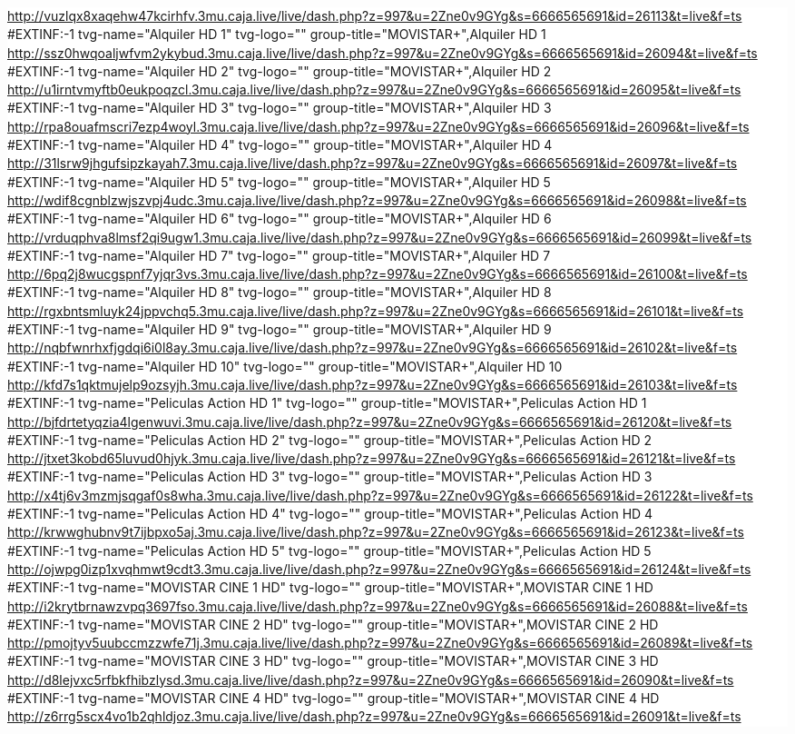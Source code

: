 http://vuzlqx8xaqehw47kcirhfv.3mu.caja.live/live/dash.php?z=997&u=2Zne0v9GYg&s=6666565691&id=26113&t=live&f=ts
#EXTINF:-1 tvg-name="Alquiler HD 1" tvg-logo="" group-title="MOVISTAR+",Alquiler HD 1
http://ssz0hwqoaljwfvm2ykybud.3mu.caja.live/live/dash.php?z=997&u=2Zne0v9GYg&s=6666565691&id=26094&t=live&f=ts
#EXTINF:-1 tvg-name="Alquiler HD 2" tvg-logo="" group-title="MOVISTAR+",Alquiler HD 2
http://u1irntvmyftb0eukpoqzcl.3mu.caja.live/live/dash.php?z=997&u=2Zne0v9GYg&s=6666565691&id=26095&t=live&f=ts
#EXTINF:-1 tvg-name="Alquiler HD 3" tvg-logo="" group-title="MOVISTAR+",Alquiler HD 3
http://rpa8ouafmscri7ezp4woyl.3mu.caja.live/live/dash.php?z=997&u=2Zne0v9GYg&s=6666565691&id=26096&t=live&f=ts
#EXTINF:-1 tvg-name="Alquiler HD 4" tvg-logo="" group-title="MOVISTAR+",Alquiler HD 4
http://31lsrw9jhgufsipzkayah7.3mu.caja.live/live/dash.php?z=997&u=2Zne0v9GYg&s=6666565691&id=26097&t=live&f=ts
#EXTINF:-1 tvg-name="Alquiler HD 5" tvg-logo="" group-title="MOVISTAR+",Alquiler HD 5
http://wdif8cgnblzwjszvpj4udc.3mu.caja.live/live/dash.php?z=997&u=2Zne0v9GYg&s=6666565691&id=26098&t=live&f=ts
#EXTINF:-1 tvg-name="Alquiler HD 6" tvg-logo="" group-title="MOVISTAR+",Alquiler HD 6
http://vrduqphva8lmsf2qi9ugw1.3mu.caja.live/live/dash.php?z=997&u=2Zne0v9GYg&s=6666565691&id=26099&t=live&f=ts
#EXTINF:-1 tvg-name="Alquiler HD 7" tvg-logo="" group-title="MOVISTAR+",Alquiler HD 7
http://6pq2j8wucgspnf7yjqr3vs.3mu.caja.live/live/dash.php?z=997&u=2Zne0v9GYg&s=6666565691&id=26100&t=live&f=ts
#EXTINF:-1 tvg-name="Alquiler HD 8" tvg-logo="" group-title="MOVISTAR+",Alquiler HD 8
http://rgxbntsmluyk24jppvchq5.3mu.caja.live/live/dash.php?z=997&u=2Zne0v9GYg&s=6666565691&id=26101&t=live&f=ts
#EXTINF:-1 tvg-name="Alquiler HD 9" tvg-logo="" group-title="MOVISTAR+",Alquiler HD 9
http://nqbfwnrhxfjgdqi6i0l8ay.3mu.caja.live/live/dash.php?z=997&u=2Zne0v9GYg&s=6666565691&id=26102&t=live&f=ts
#EXTINF:-1 tvg-name="Alquiler HD 10" tvg-logo="" group-title="MOVISTAR+",Alquiler HD 10
http://kfd7s1qktmujelp9ozsyjh.3mu.caja.live/live/dash.php?z=997&u=2Zne0v9GYg&s=6666565691&id=26103&t=live&f=ts
#EXTINF:-1 tvg-name="Peliculas Action HD 1" tvg-logo="" group-title="MOVISTAR+",Peliculas Action HD 1
http://bjfdrtetyqzia4lgenwuvi.3mu.caja.live/live/dash.php?z=997&u=2Zne0v9GYg&s=6666565691&id=26120&t=live&f=ts
#EXTINF:-1 tvg-name="Peliculas Action HD 2" tvg-logo="" group-title="MOVISTAR+",Peliculas Action HD 2
http://jtxet3kobd65luvud0hjyk.3mu.caja.live/live/dash.php?z=997&u=2Zne0v9GYg&s=6666565691&id=26121&t=live&f=ts
#EXTINF:-1 tvg-name="Peliculas Action HD 3" tvg-logo="" group-title="MOVISTAR+",Peliculas Action HD 3
http://x4tj6v3mzmjsqgaf0s8wha.3mu.caja.live/live/dash.php?z=997&u=2Zne0v9GYg&s=6666565691&id=26122&t=live&f=ts
#EXTINF:-1 tvg-name="Peliculas Action HD 4" tvg-logo="" group-title="MOVISTAR+",Peliculas Action HD 4
http://krwwghubnv9t7ijbpxo5aj.3mu.caja.live/live/dash.php?z=997&u=2Zne0v9GYg&s=6666565691&id=26123&t=live&f=ts
#EXTINF:-1 tvg-name="Peliculas Action HD 5" tvg-logo="" group-title="MOVISTAR+",Peliculas Action HD 5
http://ojwpg0izp1xvqhmwt9cdt3.3mu.caja.live/live/dash.php?z=997&u=2Zne0v9GYg&s=6666565691&id=26124&t=live&f=ts
#EXTINF:-1 tvg-name="MOVISTAR CINE 1 HD" tvg-logo="" group-title="MOVISTAR+",MOVISTAR CINE 1 HD
http://i2krytbrnawzvpq3697fso.3mu.caja.live/live/dash.php?z=997&u=2Zne0v9GYg&s=6666565691&id=26088&t=live&f=ts
#EXTINF:-1 tvg-name="MOVISTAR  CINE 2 HD" tvg-logo="" group-title="MOVISTAR+",MOVISTAR  CINE 2 HD
http://pmojtyv5uubccmzzwfe71j.3mu.caja.live/live/dash.php?z=997&u=2Zne0v9GYg&s=6666565691&id=26089&t=live&f=ts
#EXTINF:-1 tvg-name="MOVISTAR  CINE 3 HD" tvg-logo="" group-title="MOVISTAR+",MOVISTAR  CINE 3 HD
http://d8lejvxc5rfbkfhibzlysd.3mu.caja.live/live/dash.php?z=997&u=2Zne0v9GYg&s=6666565691&id=26090&t=live&f=ts
#EXTINF:-1 tvg-name="MOVISTAR  CINE 4 HD" tvg-logo="" group-title="MOVISTAR+",MOVISTAR  CINE 4 HD
http://z6rrg5scx4vo1b2qhldjoz.3mu.caja.live/live/dash.php?z=997&u=2Zne0v9GYg&s=6666565691&id=26091&t=live&f=ts